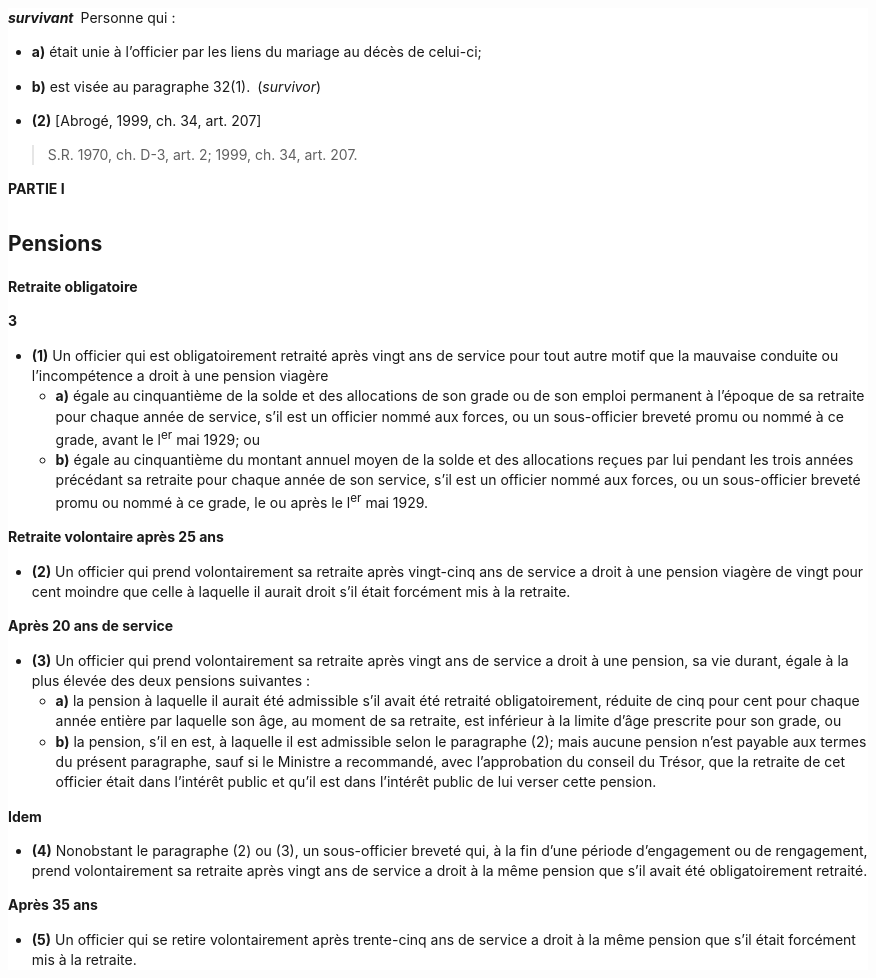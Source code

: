 ***survivant*** Personne qui :
- **a)** était unie à l’officier par les liens du mariage au décès de celui-ci;
- **b)** est visée au paragraphe 32(1). (*survivor*)

- **(2)** [Abrogé, 1999, ch. 34, art. 207]
> S.R. 1970, ch. D-3, art. 2; 1999, ch. 34, art. 207.





**PARTIE I** 
## Pensions



**Retraite obligatoire**

**3** 

- **(1)** Un officier qui est obligatoirement retraité après vingt ans de service pour tout autre motif que la mauvaise conduite ou l’incompétence a droit à une pension viagère
	- **a)** égale au cinquantième de la solde et des allocations de son grade ou de son emploi permanent à l’époque de sa retraite pour chaque année de service, s’il est un officier nommé aux forces, ou un sous-officier breveté promu ou nommé à ce grade, avant le l<sup>er</sup> mai 1929; ou
	- **b)** égale au cinquantième du montant annuel moyen de la solde et des allocations reçues par lui pendant les trois années précédant sa retraite pour chaque année de son service, s’il est un officier nommé aux forces, ou un sous-officier breveté promu ou nommé à ce grade, le ou après le l<sup>er</sup> mai 1929.

**Retraite volontaire après 25 ans**

- **(2)** Un officier qui prend volontairement sa retraite après vingt-cinq ans de service a droit à une pension viagère de vingt pour cent moindre que celle à laquelle il aurait droit s’il était forcément mis à la retraite.

**Après 20 ans de service**

- **(3)** Un officier qui prend volontairement sa retraite après vingt ans de service a droit à une pension, sa vie durant, égale à la plus élevée des deux pensions suivantes :
	- **a)** la pension à laquelle il aurait été admissible s’il avait été retraité obligatoirement, réduite de cinq pour cent pour chaque année entière par laquelle son âge, au moment de sa retraite, est inférieur à la limite d’âge prescrite pour son grade, ou
	- **b)** la pension, s’il en est, à laquelle il est admissible selon le paragraphe (2);
mais aucune pension n’est payable aux termes du présent paragraphe, sauf si le Ministre a recommandé, avec l’approbation du conseil du Trésor, que la retraite de cet officier était dans l’intérêt public et qu’il est dans l’intérêt public de lui verser cette pension.

**Idem**

- **(4)** Nonobstant le paragraphe (2) ou (3), un sous-officier breveté qui, à la fin d’une période d’engagement ou de rengagement, prend volontairement sa retraite après vingt ans de service a droit à la même pension que s’il avait été obligatoirement retraité.

**Après 35 ans**

- **(5)** Un officier qui se retire volontairement après trente-cinq ans de service a droit à la même pension que s’il était forcément mis à la retraite.

